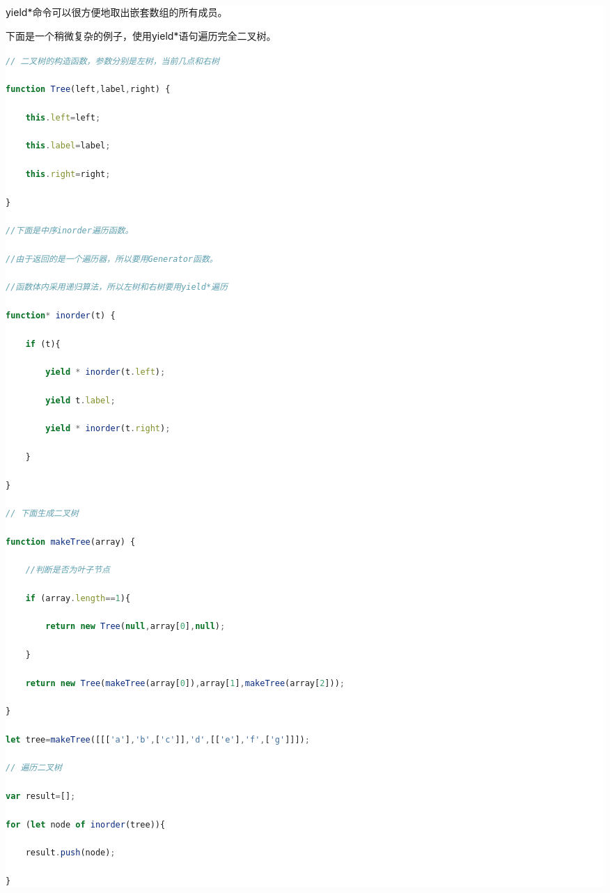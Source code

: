 yield*命令可以很方便地取出嵌套数组的所有成员。

下面是一个稍微复杂的例子，使用yield*语句遍历完全二叉树。

```javascript
// 二叉树的构造函数，参数分别是左树，当前几点和右树

function Tree(left,label,right) {

    this.left=left;

    this.label=label;

    this.right=right;

}

//下面是中序inorder遍历函数。

//由于返回的是一个遍历器，所以要用Generator函数。

//函数体内采用递归算法，所以左树和右树要用yield*遍历

function* inorder(t) {

    if (t){

        yield * inorder(t.left);

        yield t.label;

        yield * inorder(t.right);

    }

}

// 下面生成二叉树

function makeTree(array) {

    //判断是否为叶子节点

    if (array.length==1){

        return new Tree(null,array[0],null);

    }

    return new Tree(makeTree(array[0]),array[1],makeTree(array[2]));

}

let tree=makeTree([[['a'],'b',['c']],'d',[['e'],'f',['g']]]);

// 遍历二叉树

var result=[];

for (let node of inorder(tree)){

    result.push(node);

}

```